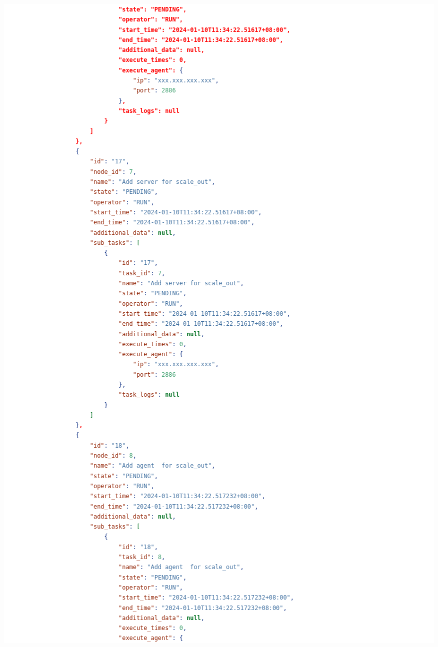 ```json
                                "state": "PENDING",
                                "operator": "RUN",
                                "start_time": "2024-01-10T11:34:22.51617+08:00",
                                "end_time": "2024-01-10T11:34:22.51617+08:00",
                                "additional_data": null,
                                "execute_times": 0,
                                "execute_agent": {
                                    "ip": "xxx.xxx.xxx.xxx",
                                    "port": 2886
                                },
                                "task_logs": null
                            }
                        ]
                    },
                    {
                        "id": "17",
                        "node_id": 7,
                        "name": "Add server for scale_out",
                        "state": "PENDING",
                        "operator": "RUN",
                        "start_time": "2024-01-10T11:34:22.51617+08:00",
                        "end_time": "2024-01-10T11:34:22.51617+08:00",
                        "additional_data": null,
                        "sub_tasks": [
                            {
                                "id": "17",
                                "task_id": 7,
                                "name": "Add server for scale_out",
                                "state": "PENDING",
                                "operator": "RUN",
                                "start_time": "2024-01-10T11:34:22.51617+08:00",
                                "end_time": "2024-01-10T11:34:22.51617+08:00",
                                "additional_data": null,
                                "execute_times": 0,
                                "execute_agent": {
                                    "ip": "xxx.xxx.xxx.xxx",
                                    "port": 2886
                                },
                                "task_logs": null
                            }
                        ]
                    },
                    {
                        "id": "18",
                        "node_id": 8,
                        "name": "Add agent  for scale_out",
                        "state": "PENDING",
                        "operator": "RUN",
                        "start_time": "2024-01-10T11:34:22.517232+08:00",
                        "end_time": "2024-01-10T11:34:22.517232+08:00",
                        "additional_data": null,
                        "sub_tasks": [
                            {
                                "id": "18",
                                "task_id": 8,
                                "name": "Add agent  for scale_out",
                                "state": "PENDING",
                                "operator": "RUN",
                                "start_time": "2024-01-10T11:34:22.517232+08:00",
                                "end_time": "2024-01-10T11:34:22.517232+08:00",
                                "additional_data": null,
                                "execute_times": 0,
                                "execute_agent": {
```